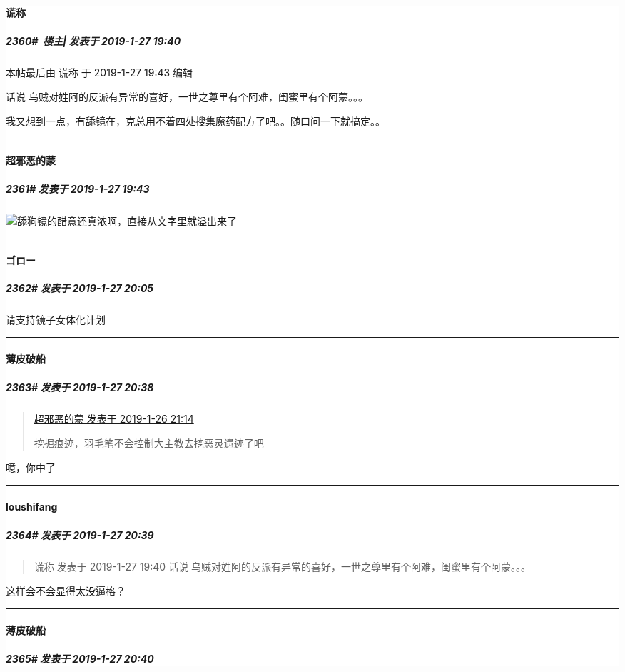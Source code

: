 ####  谎称  
##### 2360#         楼主| 发表于 2019-1-27 19:40


 本帖最后由 谎称 于 2019-1-27 19:43 编辑 

话说 乌贼对姓阿的反派有异常的喜好，一世之尊里有个阿难，闺蜜里有个阿蒙。。。


我又想到一点，有舔镜在，克总用不着四处搜集魔药配方了吧。。随口问一下就搞定。。


*****

####  超邪恶的蒙  
##### 2361#       发表于 2019-1-27 19:43


<img src="https://static.saraba1st.com/image/smiley/face2017/066.png" referrerpolicy="no-referrer">舔狗镜的醋意还真浓啊，直接从文字里就溢出来了


*****

####  ゴロー  
##### 2362#       发表于 2019-1-27 20:05


请支持镜子女体化计划


*****

####  薄皮破船  
##### 2363#       发表于 2019-1-27 20:38


<blockquote><a href="httphttps://bbs.saraba1st.com/2b/forum.php?mod=redirect&amp;goto=findpost&amp;pid=42398868&amp;ptid=1595632" target="_blank">超邪恶的蒙 发表于 2019-1-26 21:14</a>

挖掘痕迹，羽毛笔不会控制大主教去挖恶灵遗迹了吧</blockquote>
噫，你中了


*****

####  loushifang  
##### 2364#       发表于 2019-1-27 20:39


<blockquote>谎称 发表于 2019-1-27 19:40
话说 乌贼对姓阿的反派有异常的喜好，一世之尊里有个阿难，闺蜜里有个阿蒙。。。


</blockquote>
这样会不会显得太没逼格？


*****

####  薄皮破船  
##### 2365#       发表于 2019-1-27 20:40
